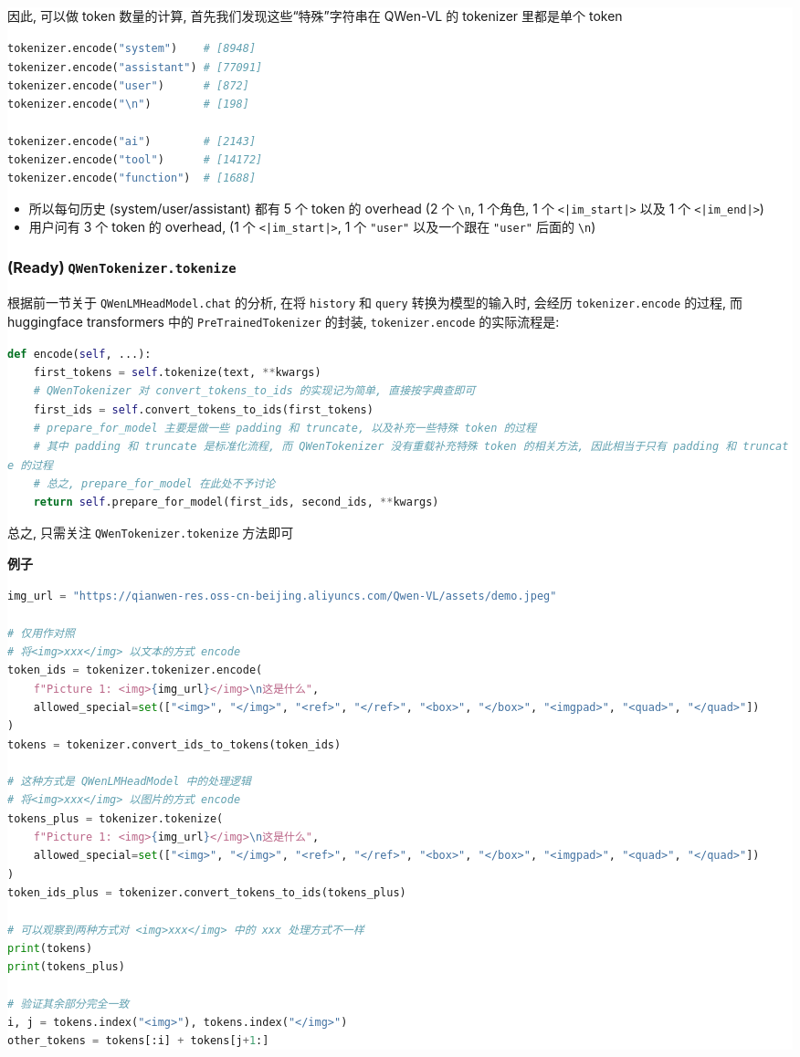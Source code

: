 因此, 可以做 token 数量的计算, 首先我们发现这些“特殊”字符串在 QWen-VL 的 tokenizer 里都是单个 token

```python
tokenizer.encode("system")    # [8948]
tokenizer.encode("assistant") # [77091]
tokenizer.encode("user")      # [872]
tokenizer.encode("\n")        # [198]

tokenizer.encode("ai")        # [2143]
tokenizer.encode("tool")      # [14172]
tokenizer.encode("function")  # [1688]
```

- 所以每句历史 (system/user/assistant) 都有 5 个 token 的 overhead (2 个 `\n`, 1 个角色,  1 个 `<|im_start|>` 以及 1 个 `<|im_end|>`)
- 用户问有 3 个 token 的 overhead, (1 个 `<|im_start|>`, 1 个 `"user"` 以及一个跟在 `"user"` 后面的 `\n`)


### (Ready) `QWenTokenizer.tokenize`

根据前一节关于 `QWenLMHeadModel.chat` 的分析, 在将 `history` 和 `query` 转换为模型的输入时, 会经历 `tokenizer.encode` 的过程, 而 huggingface transformers 中的 `PreTrainedTokenizer` 的封装, `tokenizer.encode` 的实际流程是:

```python
def encode(self, ...):
    first_tokens = self.tokenize(text, **kwargs)
    # QWenTokenizer 对 convert_tokens_to_ids 的实现记为简单, 直接按字典查即可
    first_ids = self.convert_tokens_to_ids(first_tokens)
    # prepare_for_model 主要是做一些 padding 和 truncate, 以及补充一些特殊 token 的过程
    # 其中 padding 和 truncate 是标准化流程, 而 QWenTokenizer 没有重载补充特殊 token 的相关方法, 因此相当于只有 padding 和 truncate 的过程
    # 总之, prepare_for_model 在此处不予讨论
    return self.prepare_for_model(first_ids, second_ids, **kwargs)
```

总之, 只需关注 `QWenTokenizer.tokenize` 方法即可

**例子**

```python
img_url = "https://qianwen-res.oss-cn-beijing.aliyuncs.com/Qwen-VL/assets/demo.jpeg"

# 仅用作对照
# 将<img>xxx</img> 以文本的方式 encode
token_ids = tokenizer.tokenizer.encode(
    f"Picture 1: <img>{img_url}</img>\n这是什么",
    allowed_special=set(["<img>", "</img>", "<ref>", "</ref>", "<box>", "</box>", "<imgpad>", "<quad>", "</quad>"])
)
tokens = tokenizer.convert_ids_to_tokens(token_ids)

# 这种方式是 QWenLMHeadModel 中的处理逻辑
# 将<img>xxx</img> 以图片的方式 encode
tokens_plus = tokenizer.tokenize(
    f"Picture 1: <img>{img_url}</img>\n这是什么",
    allowed_special=set(["<img>", "</img>", "<ref>", "</ref>", "<box>", "</box>", "<imgpad>", "<quad>", "</quad>"])
)
token_ids_plus = tokenizer.convert_tokens_to_ids(tokens_plus)

# 可以观察到两种方式对 <img>xxx</img> 中的 xxx 处理方式不一样
print(tokens)
print(tokens_plus)

# 验证其余部分完全一致
i, j = tokens.index("<img>"), tokens.index("</img>")
other_tokens = tokens[:i] + tokens[j+1:]

```